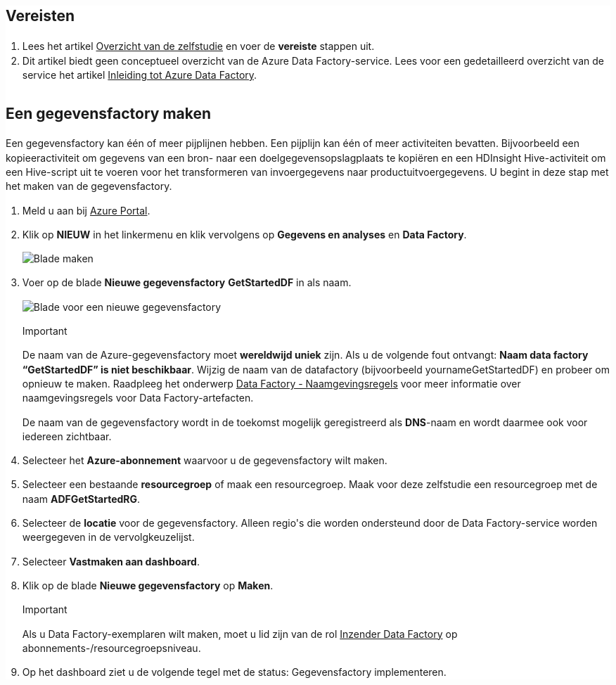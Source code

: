 ## <a name="prerequisites"></a>Vereisten
1. Lees het artikel [Overzicht van de zelfstudie](data-factory-build-your-first-pipeline.md) en voer de **vereiste** stappen uit.
2. Dit artikel biedt geen conceptueel overzicht van de Azure Data Factory-service. Lees voor een gedetailleerd overzicht van de service het artikel [Inleiding tot Azure Data Factory](data-factory-introduction.md).  

## <a name="create-data-factory"></a>Een gegevensfactory maken
Een gegevensfactory kan één of meer pijplijnen hebben. Een pijplijn kan één of meer activiteiten bevatten. Bijvoorbeeld een kopieeractiviteit om gegevens van een bron- naar een doelgegevensopslagplaats te kopiëren en een HDInsight Hive-activiteit om een Hive-script uit te voeren voor het transformeren van invoergegevens naar productuitvoergegevens. U begint in deze stap met het maken van de gegevensfactory.

1. Meld u aan bij [Azure Portal](https://portal.azure.com/).
2. Klik op **NIEUW** in het linkermenu en klik vervolgens op **Gegevens en analyses** en **Data Factory**.

   ![Blade maken](./media/data-factory-build-your-first-pipeline-using-editor/create-blade.png)
3. Voer op de blade **Nieuwe gegevensfactory** **GetStartedDF** in als naam.

   ![Blade voor een nieuwe gegevensfactory](./media/data-factory-build-your-first-pipeline-using-editor/new-data-factory-blade.png)

   > [!IMPORTANT]
   > De naam van de Azure-gegevensfactory moet **wereldwijd uniek** zijn. Als u de volgende fout ontvangt: **Naam data factory “GetStartedDF” is niet beschikbaar**. Wijzig de naam van de datafactory (bijvoorbeeld yournameGetStartedDF) en probeer om opnieuw te maken. Raadpleeg het onderwerp [Data Factory - Naamgevingsregels](data-factory-naming-rules.md) voor meer informatie over naamgevingsregels voor Data Factory-artefacten.
   >
   > De naam van de gegevensfactory wordt in de toekomst mogelijk geregistreerd als **DNS**-naam en wordt daarmee ook voor iedereen zichtbaar.
   >
   >
4. Selecteer het **Azure-abonnement** waarvoor u de gegevensfactory wilt maken.
5. Selecteer een bestaande **resourcegroep** of maak een resourcegroep. Maak voor deze zelfstudie een resourcegroep met de naam **ADFGetStartedRG**.
6. Selecteer de **locatie** voor de gegevensfactory. Alleen regio's die worden ondersteund door de Data Factory-service worden weergegeven in de vervolgkeuzelijst.
7. Selecteer **Vastmaken aan dashboard**. 
8. Klik op de blade **Nieuwe gegevensfactory** op **Maken**.

   > [!IMPORTANT]
   > Als u Data Factory-exemplaren wilt maken, moet u lid zijn van de rol [Inzender Data Factory](../../active-directory/role-based-access-built-in-roles.md#data-factory-contributor) op abonnements-/resourcegroepsniveau.
   >
   >
7. Op het dashboard ziet u de volgende tegel met de status: Gegevensfactory implementeren.    
